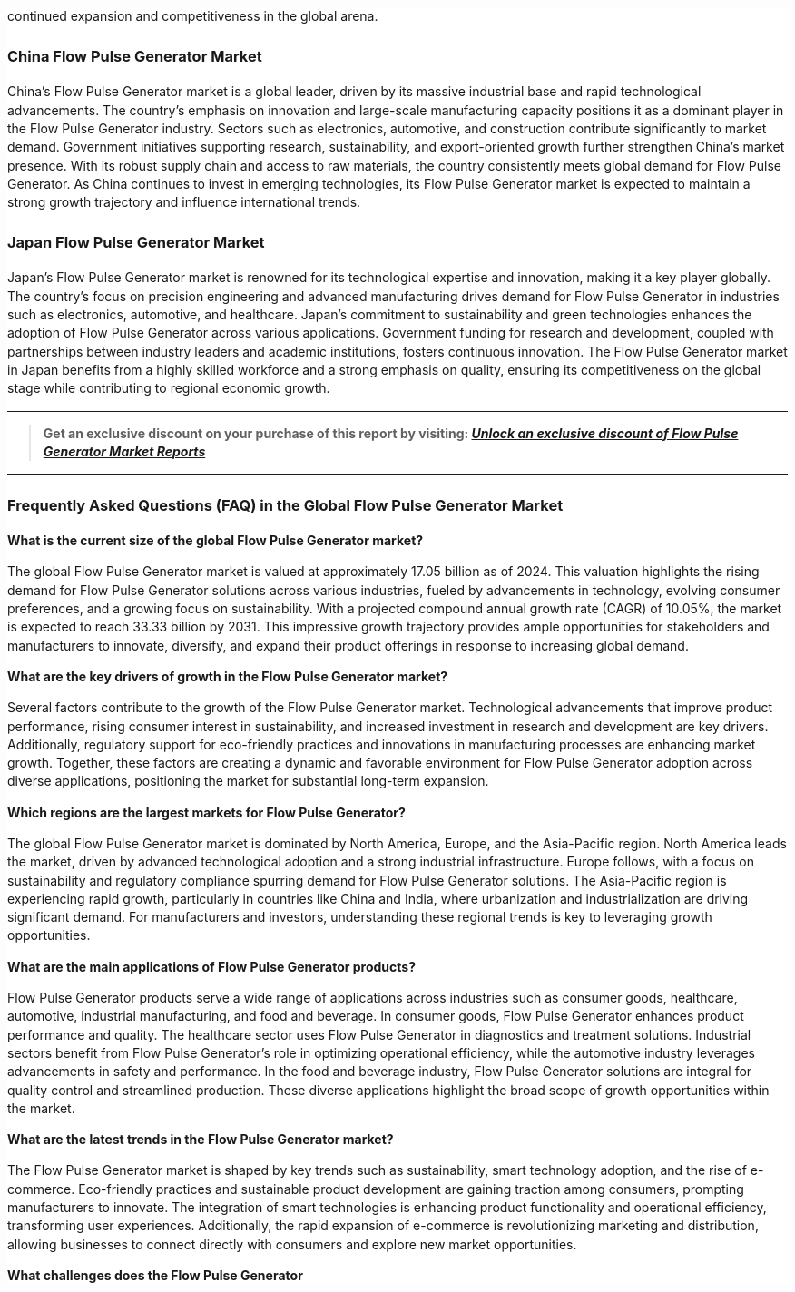 continued expansion and competitiveness in the global arena.</p><h3>China Flow Pulse Generator Market</h3><p>China&rsquo;s Flow Pulse Generator market is a global leader, driven by its massive industrial base and rapid technological advancements. The country&rsquo;s emphasis on innovation and large-scale manufacturing capacity positions it as a dominant player in the Flow Pulse Generator industry. Sectors such as electronics, automotive, and construction contribute significantly to market demand. Government initiatives supporting research, sustainability, and export-oriented growth further strengthen China&rsquo;s market presence. With its robust supply chain and access to raw materials, the country consistently meets global demand for Flow Pulse Generator. As China continues to invest in emerging technologies, its Flow Pulse Generator market is expected to maintain a strong growth trajectory and influence international trends.</p><h3>Japan Flow Pulse Generator Market</h3><p>Japan&rsquo;s Flow Pulse Generator market is renowned for its technological expertise and innovation, making it a key player globally. The country&rsquo;s focus on precision engineering and advanced manufacturing drives demand for Flow Pulse Generator in industries such as electronics, automotive, and healthcare. Japan&rsquo;s commitment to sustainability and green technologies enhances the adoption of Flow Pulse Generator across various applications. Government funding for research and development, coupled with partnerships between industry leaders and academic institutions, fosters continuous innovation. The Flow Pulse Generator market in Japan benefits from a highly skilled workforce and a strong emphasis on quality, ensuring its competitiveness on the global stage while contributing to regional economic growth.</p><hr /><blockquote><p><strong>Get an exclusive discount on your purchase of this report by visiting: <em><a href="://marketresearchpulse.com/ask-for-discount/41914?utm_source=Github&amp;utm_medium=021">Unlock an exclusive discount of Flow Pulse Generator Market Reports</a></em>&nbsp;</strong></p></blockquote><hr /><h3>Frequently Asked Questions (FAQ) in the Global Flow Pulse Generator Market</h3><p><strong>What is the current size of the global Flow Pulse Generator market?</strong></p><p>The global Flow Pulse Generator market is valued at approximately 17.05 billion as of 2024. This valuation highlights the rising demand for Flow Pulse Generator solutions across various industries, fueled by advancements in technology, evolving consumer preferences, and a growing focus on sustainability. With a projected compound annual growth rate (CAGR) of 10.05%, the market is expected to reach 33.33 billion by 2031. This impressive growth trajectory provides ample opportunities for stakeholders and manufacturers to innovate, diversify, and expand their product offerings in response to increasing global demand.</p><p><strong>What are the key drivers of growth in the Flow Pulse Generator market?</strong></p><p>Several factors contribute to the growth of the Flow Pulse Generator market. Technological advancements that improve product performance, rising consumer interest in sustainability, and increased investment in research and development are key drivers. Additionally, regulatory support for eco-friendly practices and innovations in manufacturing processes are enhancing market growth. Together, these factors are creating a dynamic and favorable environment for Flow Pulse Generator adoption across diverse applications, positioning the market for substantial long-term expansion.</p><p><strong>Which regions are the largest markets for Flow Pulse Generator?</strong></p><p>The global Flow Pulse Generator market is dominated by North America, Europe, and the Asia-Pacific region. North America leads the market, driven by advanced technological adoption and a strong industrial infrastructure. Europe follows, with a focus on sustainability and regulatory compliance spurring demand for Flow Pulse Generator solutions. The Asia-Pacific region is experiencing rapid growth, particularly in countries like China and India, where urbanization and industrialization are driving significant demand. For manufacturers and investors, understanding these regional trends is key to leveraging growth opportunities.</p><p><strong>What are the main applications of Flow Pulse Generator products?</strong></p><p>Flow Pulse Generator products serve a wide range of applications across industries such as consumer goods, healthcare, automotive, industrial manufacturing, and food and beverage. In consumer goods, Flow Pulse Generator enhances product performance and quality. The healthcare sector uses Flow Pulse Generator in diagnostics and treatment solutions. Industrial sectors benefit from Flow Pulse Generator&rsquo;s role in optimizing operational efficiency, while the automotive industry leverages advancements in safety and performance. In the food and beverage industry, Flow Pulse Generator solutions are integral for quality control and streamlined production. These diverse applications highlight the broad scope of growth opportunities within the market.</p><p><strong>What are the latest trends in the Flow Pulse Generator market?</strong></p><p>The Flow Pulse Generator market is shaped by key trends such as sustainability, smart technology adoption, and the rise of e-commerce. Eco-friendly practices and sustainable product development are gaining traction among consumers, prompting manufacturers to innovate. The integration of smart technologies is enhancing product functionality and operational efficiency, transforming user experiences. Additionally, the rapid expansion of e-commerce is revolutionizing marketing and distribution, allowing businesses to connect directly with consumers and explore new market opportunities.</p><p><strong>What challenges does the Flow Pulse Generator